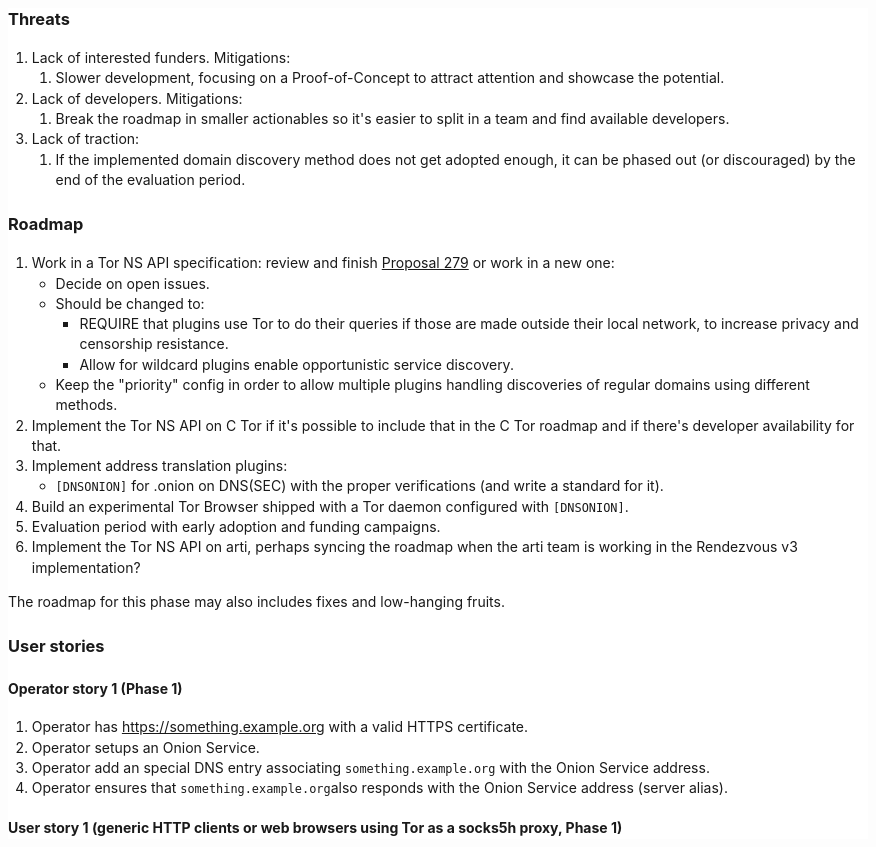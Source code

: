 [draft-ietf-tls-esni-15]: https://datatracker.ietf.org/doc/draft-ietf-tls-esni
[Sauteed Onions]: https://www.sauteed-onions.org

### Threats

1. Lack of interested funders. Mitigations:
   1. Slower development, focusing on a Proof-of-Concept to attract attention
      and showcase the potential.
2. Lack of developers. Mitigations:
   1. Break the roadmap in smaller actionables so it's easier to split in a
      team and find available developers.
3. Lack of traction:
   1. If the implemented domain discovery method does not get adopted enough,
      it can be phased out (or discouraged) by the end of the evaluation
      period.

### Roadmap

1. Work in a Tor NS API specification: review and finish [Proposal 279][] or
   work in a new one:
   * Decide on open issues.
   * Should be changed to:
     * REQUIRE that plugins use Tor to do their queries if those are made
       outside their local network, to increase privacy and censorship
       resistance.
     * Allow for wildcard plugins enable opportunistic service discovery.
   * Keep the "priority" config in order to allow multiple plugins handling
     discoveries of regular domains using different methods.
2. Implement the Tor NS API on C Tor if it's possible to include that in the C
   Tor roadmap and if there's developer availability for that.
3. Implement address translation plugins:
   * `[DNSONION]` for .onion on DNS(SEC) with the proper verifications (and
     write a standard for it).
4. Build an experimental Tor Browser shipped with a Tor daemon configured with
   `[DNSONION]`.
5. Evaluation period with early adoption and funding campaigns.
6. Implement the Tor NS API on arti, perhaps syncing the roadmap when the
arti team is working in the Rendezvous v3 implementation?

The roadmap for this phase may also includes fixes and low-hanging fruits.

### User stories

#### Operator story 1 (Phase 1)

1. Operator has https://something.example.org with a valid HTTPS certificate.
2. Operator setups an Onion Service.
3. Operator add an special DNS entry associating `something.example.org` with
   the Onion Service address.
4. Operator ensures that `something.example.org`also responds with the Onion
   Service address (server alias).

#### User story 1 (generic HTTP clients or web browsers using Tor as a socks5h proxy, Phase 1)


[magic-wormhole]: https://pypi.org/project/magic-wormhole/
[draft-ietf-dnsop-svcb-https-11]: https://datatracker.ietf.org/doc/draft-ietf-dnsop-svcb-https/11/
[HTTP DNS resource records for Onion Services]: https://gitlab.torproject.org/tpo/applications/tor-browser/-/issues/41325
[RFC 7686]: https://www.rfc-editor.org/info/rfc7686
[this initial discussion about HTTPS RRs]: https://emilymstark.com/2020/10/24/strict-transport-security-vs-https-resource-records-the-showdown.html
[Proposal 279]: https://gitlab.torproject.org/tpo/core/torspec/-/blob/main/proposals/279-naming-layer-api.txt
[Alt-Svc method]: https://blog.cloudflare.com/cloudflare-onion-service/
[829 open issues for Tor Browser]: https://gitlab.torproject.org/tpo/applications/tor-browser/-/issues
[329 for C Tor]: https://gitlab.torproject.org/tpo/core/tor/-/issues
[TorNS]: https://github.com/meejah/torns
[StemNS]: https://github.com/namecoin/StemNS
[Appendix: Proposal 279 fixes and improvements]: https://gitlab.torproject.org/tpo/onion-services/onionplan/-/blob/main/docs/05%20-%20Appendix:%20Proposal%20279%20fixes%20and%20improvements.md
[Appendix: Specs for DNS-based .onion records]: https://gitlab.torproject.org/tpo/onion-services/onionplan/-/blob/main/docs/06%20-%20Appendix:%20Specs%20for%20DNS-based%20.onion%20records.md